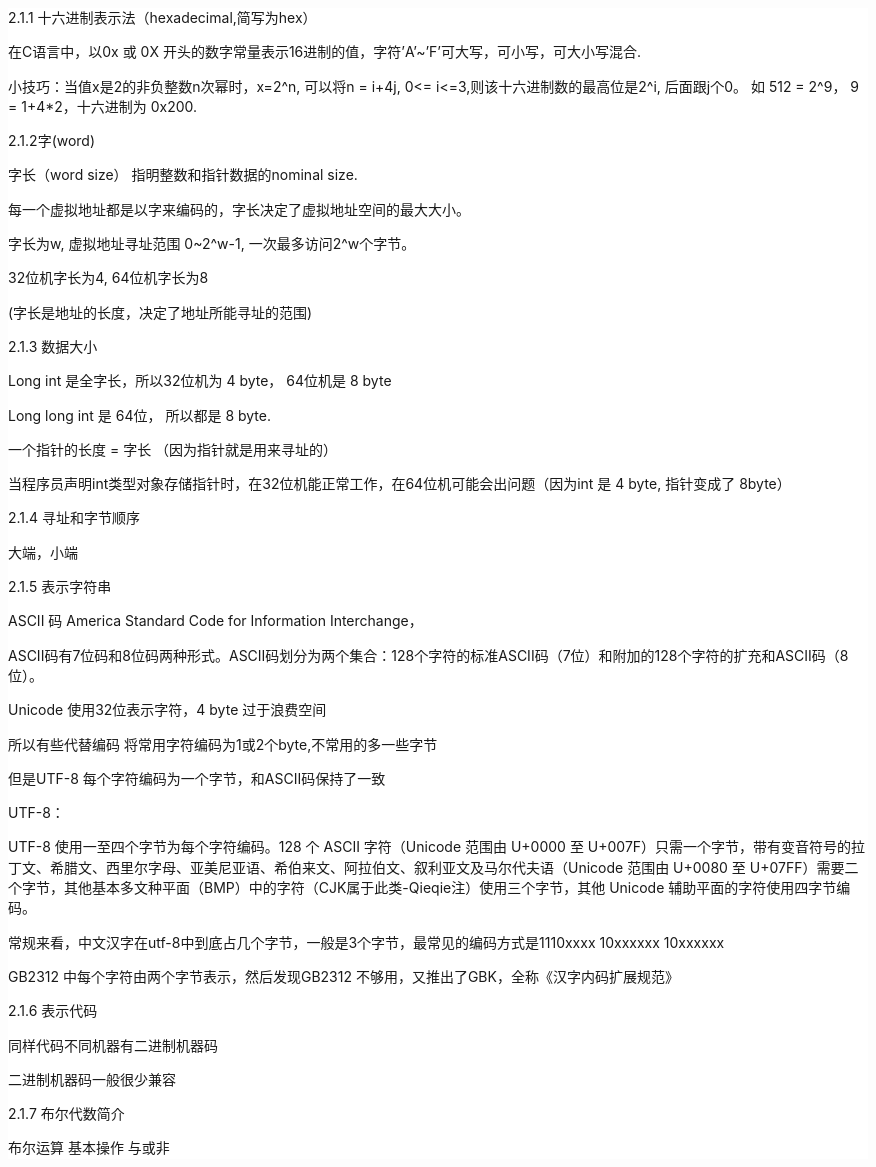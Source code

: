 2.1.1 十六进制表示法（hexadecimal,简写为hex）

在C语言中，以0x 或 0X 开头的数字常量表示16进制的值，字符’A’~’F’可大写，可小写，可大小写混合.

小技巧：当值x是2的非负整数n次幂时，x=2^n, 可以将n = i+4j, 0<= i<=3,则该十六进制数的最高位是2^i, 后面跟j个0。 如 512 = 2^9， 9 = 1+4*2，十六进制为 0x200.

2.1.2字(word)

字长（word size） 指明整数和指针数据的nominal size.

每一个虚拟地址都是以字来编码的，字长决定了虚拟地址空间的最大大小。

字长为w, 虚拟地址寻址范围 0~2^w-1, 一次最多访问2^w个字节。

32位机字长为4, 64位机字长为8

(字长是地址的长度，决定了地址所能寻址的范围)

2.1.3 数据大小

Long int 是全字长，所以32位机为 4 byte， 64位机是 8 byte

Long long int 是 64位， 所以都是 8 byte.

一个指针的长度 = 字长 （因为指针就是用来寻址的）

当程序员声明int类型对象存储指针时，在32位机能正常工作，在64位机可能会出问题（因为int 是 4 byte, 指针变成了 8byte）

2.1.4 寻址和字节顺序

大端，小端

2.1.5 表示字符串

ASCII 码 America Standard Code for Information Interchange，

ASCII码有7位码和8位码两种形式。ASCII码划分为两个集合：128个字符的标准ASCII码（7位）和附加的128个字符的扩充和ASCII码（8位）。

Unicode 使用32位表示字符，4 byte 过于浪费空间

所以有些代替编码 将常用字符编码为1或2个byte,不常用的多一些字节

但是UTF-8 每个字符编码为一个字节，和ASCII码保持了一致

UTF-8：

UTF-8 使用一至四个字节为每个字符编码。128 个 ASCII 字符（Unicode 范围由 U+0000 至 U+007F）只需一个字节，带有变音符号的拉丁文、希腊文、西里尔字母、亚美尼亚语、希伯来文、阿拉伯文、叙利亚文及马尔代夫语（Unicode 范围由 U+0080 至 U+07FF）需要二个字节，其他基本多文种平面（BMP）中的字符（CJK属于此类-Qieqie注）使用三个字节，其他 Unicode 辅助平面的字符使用四字节编码。

常规来看，中文汉字在utf-8中到底占几个字节，一般是3个字节，最常见的编码方式是1110xxxx 10xxxxxx 10xxxxxx

GB2312 中每个字符由两个字节表示，然后发现GB2312 不够用，又推出了GBK，全称《汉字内码扩展规范》

2.1.6 表示代码

同样代码不同机器有二进制机器码

二进制机器码一般很少兼容

2.1.7 布尔代数简介

布尔运算 基本操作 与或非
